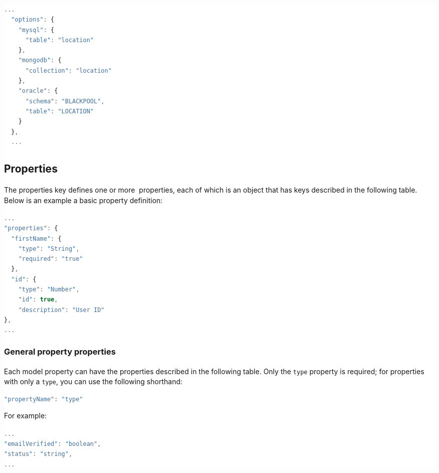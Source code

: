 ```javascript
...
  "options": {
    "mysql": {
      "table": "location"
    },
    "mongodb": {
      "collection": "location"
    },
    "oracle": {
      "schema": "BLACKPOOL",
      "table": "LOCATION"
    }
  },
  ...
```

## Properties

The properties key defines one or more  properties, each of which is an object that has keys described in the following table. Below is an example a basic property definition:

```javascript
...
"properties": {
  "firstName": {
    "type": "String", 
    "required": "true"
  },
  "id": {
    "type": "Number", 
    "id": true, 
    "description": "User ID"
},
...
```

### General property properties

Each model property can have the properties described in the following table. Only the `type` property is required; for properties with only a `type`, you can use the following shorthand:


```javascript
"propertyName": "type"
```

For example:

```javascript
...
"emailVerified": "boolean",
"status": "string",
...
```
